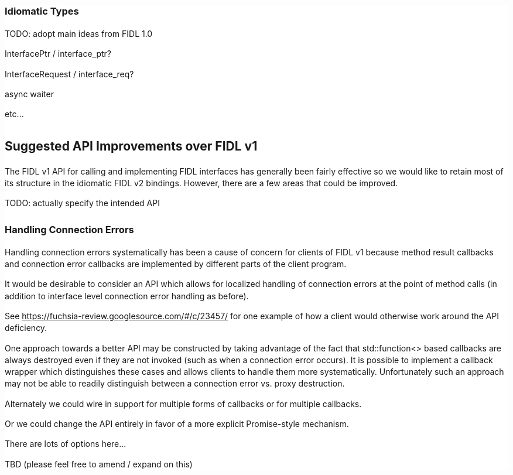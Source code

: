 
### Idiomatic Types

TODO: adopt main ideas from FIDL 1.0

InterfacePtr<T> / interface_ptr<T>?

InterfaceRequest<T> / interface_req<T>?

async waiter

etc...

## Suggested API Improvements over FIDL v1

The FIDL v1 API for calling and implementing FIDL interfaces has generally been
fairly effective so we would like to retain most of its structure in the
idiomatic FIDL v2 bindings. However, there are a few areas that could be
improved.

TODO: actually specify the intended API

### Handling Connection Errors

Handling connection errors systematically has been a cause of concern for
clients of FIDL v1 because method result callbacks and connection error
callbacks are implemented by different parts of the client program.

It would be desirable to consider an API which allows for localized handling of
connection errors at the point of method calls (in addition to interface level
connection error handling as before).

See https://fuchsia-review.googlesource.com/#/c/23457/ for one example of how
a client would otherwise work around the API deficiency.

One approach towards a better API may be constructed by taking advantage of the
fact that std::function<> based callbacks are always destroyed even if they are
not invoked (such as when a connection error occurs). It is possible to
implement a callback wrapper which distinguishes these cases and allows clients
to handle them more systematically. Unfortunately such an approach may not be
able to readily distinguish between a connection error vs. proxy destruction.

Alternately we could wire in support for multiple forms of callbacks or for
multiple callbacks.

Or we could change the API entirely in favor of a more explicit Promise-style
mechanism.

There are lots of options here...

TBD (please feel free to amend / expand on this)

[fidl-overview]: ../README.md
